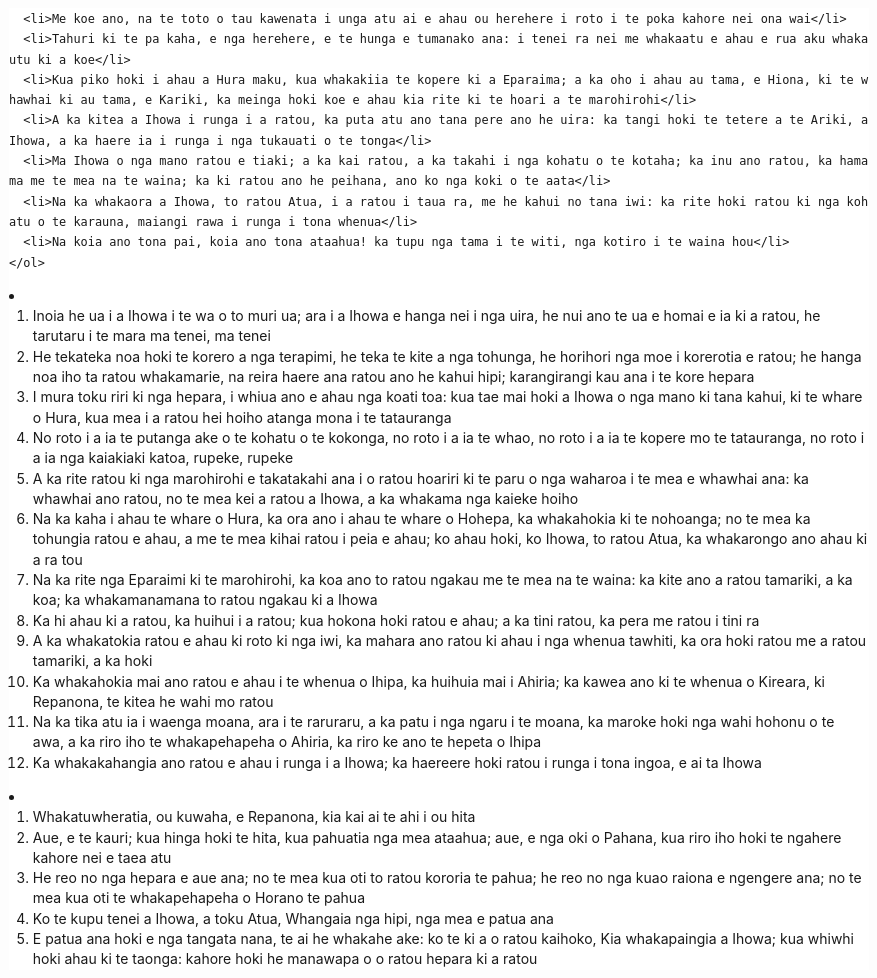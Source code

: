       <li>Me koe ano, na te toto o tau kawenata i unga atu ai e ahau ou herehere i roto i te poka kahore nei ona wai</li>
      <li>Tahuri ki te pa kaha, e nga herehere, e te hunga e tumanako ana: i tenei ra nei me whakaatu e ahau e rua aku whakautu ki a koe</li>
      <li>Kua piko hoki i ahau a Hura maku, kua whakakiia te kopere ki a Eparaima; a ka oho i ahau au tama, e Hiona, ki te whawhai ki au tama, e Kariki, ka meinga hoki koe e ahau kia rite ki te hoari a te marohirohi</li>
      <li>A ka kitea a Ihowa i runga i a ratou, ka puta atu ano tana pere ano he uira: ka tangi hoki te tetere a te Ariki, a Ihowa, a ka haere ia i runga i nga tukauati o te tonga</li>
      <li>Ma Ihowa o nga mano ratou e tiaki; a ka kai ratou, a ka takahi i nga kohatu o te kotaha; ka inu ano ratou, ka hamama me te mea na te waina; ka ki ratou ano he peihana, ano ko nga koki o te aata</li>
      <li>Na ka whakaora a Ihowa, to ratou Atua, i a ratou i taua ra, me he kahui no tana iwi: ka rite hoki ratou ki nga kohatu o te karauna, maiangi rawa i runga i tona whenua</li>
      <li>Na koia ano tona pai, koia ano tona ataahua! ka tupu nga tama i te witi, nga kotiro i te waina hou</li>
    </ol>
  </li>
  <li>
    <ol>
      <li>Inoia he ua i a Ihowa i te wa o to muri ua; ara i a Ihowa e hanga nei i nga uira, he nui ano te ua e homai e ia ki a ratou, he tarutaru i te mara ma tenei, ma tenei</li>
      <li>He tekateka noa hoki te korero a nga terapimi, he teka te kite a nga tohunga, he horihori nga moe i korerotia e ratou; he hanga noa iho ta ratou whakamarie, na reira haere ana ratou ano he kahui hipi; karangirangi kau ana i te kore hepara</li>
      <li>I mura toku riri ki nga hepara, i whiua ano e ahau nga koati toa: kua tae mai hoki a Ihowa o nga mano ki tana kahui, ki te whare o Hura, kua mea i a ratou hei hoiho atanga mona i te tatauranga</li>
      <li>No roto i a ia te putanga ake o te kohatu o te kokonga, no roto i a ia te whao, no roto i a ia te kopere mo te tatauranga, no roto i a ia nga kaiakiaki katoa, rupeke, rupeke</li>
      <li>A ka rite ratou ki nga marohirohi e takatakahi ana i o ratou hoariri ki te paru o nga waharoa i te mea e whawhai ana: ka whawhai ano ratou, no te mea kei a ratou a Ihowa, a ka whakama nga kaieke hoiho</li>
      <li>Na ka kaha i ahau te whare o Hura, ka ora ano i ahau te whare o Hohepa, ka whakahokia ki te nohoanga; no te mea ka tohungia ratou e ahau, a me te mea kihai ratou i peia e ahau; ko ahau hoki, ko Ihowa, to ratou Atua, ka whakarongo ano ahau ki a ra tou</li>
      <li>Na ka rite nga Eparaimi ki te marohirohi, ka koa ano to ratou ngakau me te mea na te waina: ka kite ano a ratou tamariki, a ka koa; ka whakamanamana to ratou ngakau ki a Ihowa</li>
      <li>Ka hi ahau ki a ratou, ka huihui i a ratou; kua hokona hoki ratou e ahau; a ka tini ratou, ka pera me ratou i tini ra</li>
      <li>A ka whakatokia ratou e ahau ki roto ki nga iwi, ka mahara ano ratou ki ahau i nga whenua tawhiti, ka ora hoki ratou me a ratou tamariki, a ka hoki</li>
      <li>Ka whakahokia mai ano ratou e ahau i te whenua o Ihipa, ka huihuia mai i Ahiria; ka kawea ano ki te whenua o Kireara, ki Repanona, te kitea he wahi mo ratou</li>
      <li>Na ka tika atu ia i waenga moana, ara i te raruraru, a ka patu i nga ngaru i te moana, ka maroke hoki nga wahi hohonu o te awa, a ka riro iho te whakapehapeha o Ahiria, ka riro ke ano te hepeta o Ihipa</li>
      <li>Ka whakakahangia ano ratou e ahau i runga i a Ihowa; ka haereere hoki ratou i runga i tona ingoa, e ai ta Ihowa</li>
    </ol>
  </li>
  <li>
    <ol>
      <li>Whakatuwheratia, ou kuwaha, e Repanona, kia kai ai te ahi i ou hita</li>
      <li>Aue, e te kauri; kua hinga hoki te hita, kua pahuatia nga mea ataahua; aue, e nga oki o Pahana, kua riro iho hoki te ngahere kahore nei e taea atu</li>
      <li>He reo no nga hepara e aue ana; no te mea kua oti to ratou kororia te pahua; he reo no nga kuao raiona e ngengere ana; no te mea kua oti te whakapehapeha o Horano te pahua</li>
      <li>Ko te kupu tenei a Ihowa, a toku Atua, Whangaia nga hipi, nga mea e patua ana</li>
      <li>E patua ana hoki e nga tangata nana, te ai he whakahe ake: ko te ki a o ratou kaihoko, Kia whakapaingia a Ihowa; kua whiwhi hoki ahau ki te taonga: kahore hoki he manawapa o o ratou hepara ki a ratou</li>